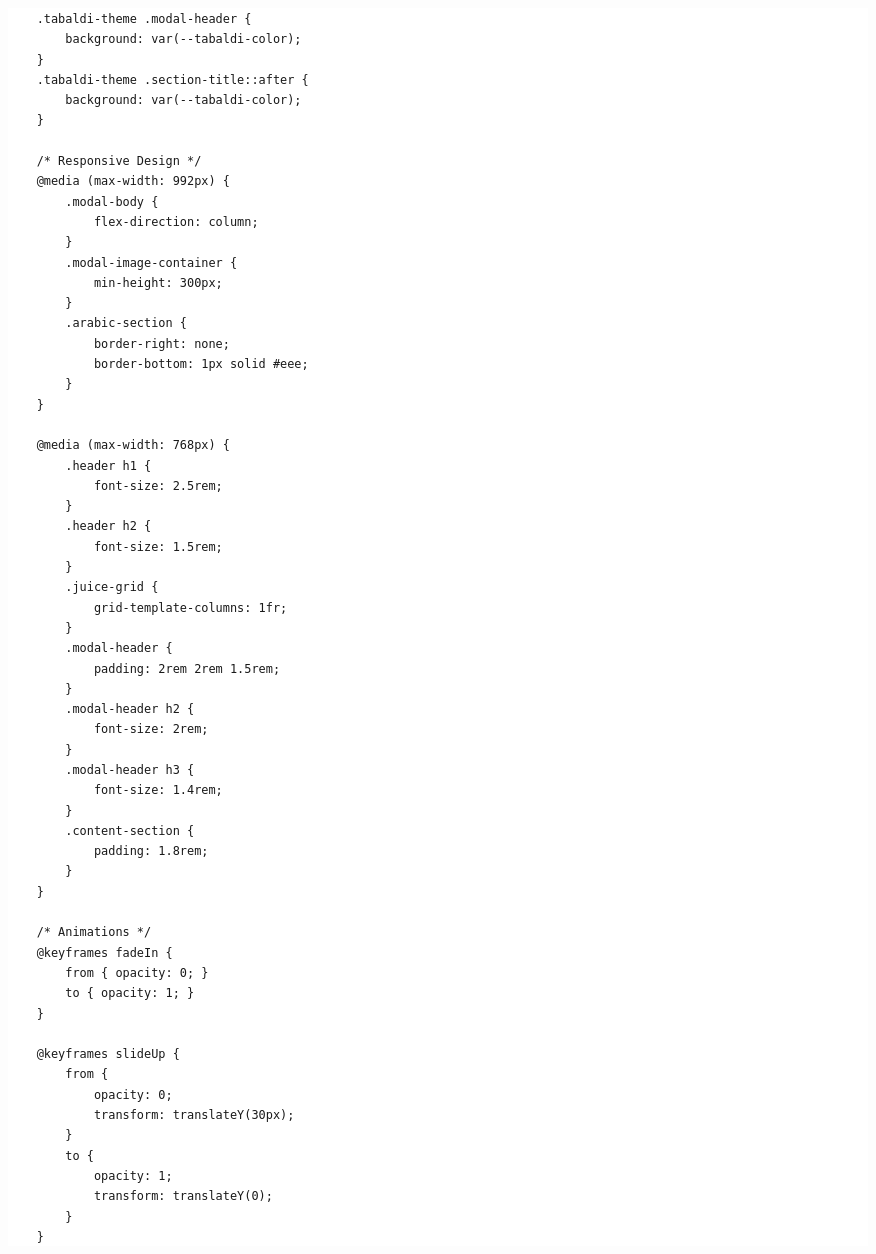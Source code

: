         .tabaldi-theme .modal-header {
            background: var(--tabaldi-color);
        }
        .tabaldi-theme .section-title::after {
            background: var(--tabaldi-color);
        }

        /* Responsive Design */
        @media (max-width: 992px) {
            .modal-body {
                flex-direction: column;
            }
            .modal-image-container {
                min-height: 300px;
            }
            .arabic-section {
                border-right: none;
                border-bottom: 1px solid #eee;
            }
        }

        @media (max-width: 768px) {
            .header h1 {
                font-size: 2.5rem;
            }
            .header h2 {
                font-size: 1.5rem;
            }
            .juice-grid {
                grid-template-columns: 1fr;
            }
            .modal-header {
                padding: 2rem 2rem 1.5rem;
            }
            .modal-header h2 {
                font-size: 2rem;
            }
            .modal-header h3 {
                font-size: 1.4rem;
            }
            .content-section {
                padding: 1.8rem;
            }
        }

        /* Animations */
        @keyframes fadeIn {
            from { opacity: 0; }
            to { opacity: 1; }
        }

        @keyframes slideUp {
            from {
                opacity: 0;
                transform: translateY(30px);
            }
            to {
                opacity: 1;
                transform: translateY(0);
            }
        }
